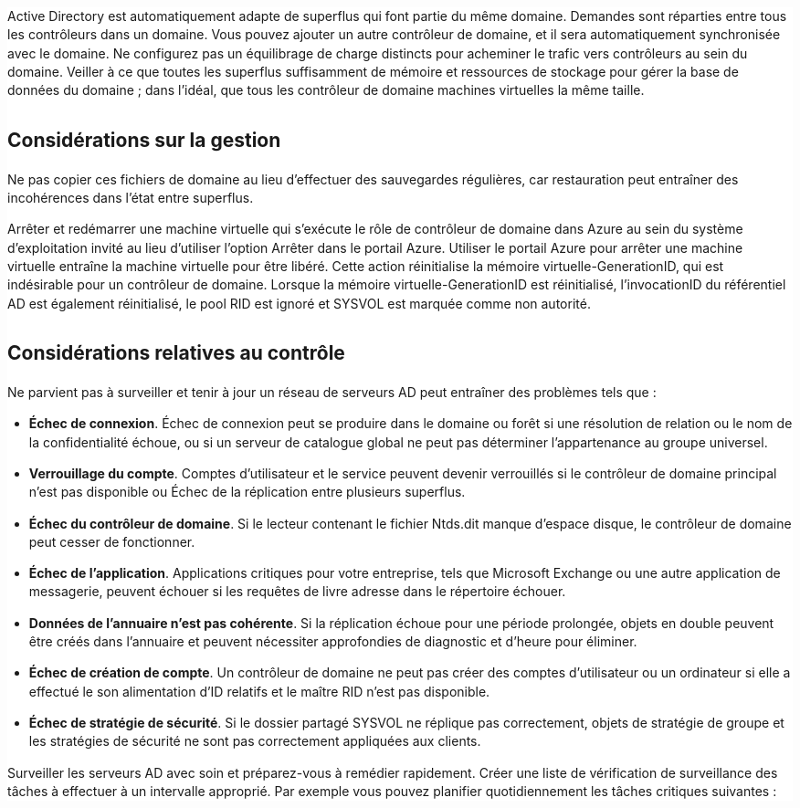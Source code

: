 Active Directory est automatiquement adapte de superflus qui font partie du même domaine. Demandes sont réparties entre tous les contrôleurs dans un domaine. Vous pouvez ajouter un autre contrôleur de domaine, et il sera automatiquement synchronisée avec le domaine. Ne configurez pas un équilibrage de charge distincts pour acheminer le trafic vers contrôleurs au sein du domaine. Veiller à ce que toutes les superflus suffisamment de mémoire et ressources de stockage pour gérer la base de données du domaine ; dans l’idéal, que tous les contrôleur de domaine machines virtuelles la même taille.

## <a name="management-considerations"></a>Considérations sur la gestion

Ne pas copier ces fichiers de domaine au lieu d’effectuer des sauvegardes régulières, car restauration peut entraîner des incohérences dans l’état entre superflus.

Arrêter et redémarrer une machine virtuelle qui s’exécute le rôle de contrôleur de domaine dans Azure au sein du système d’exploitation invité au lieu d’utiliser l’option Arrêter dans le portail Azure. Utiliser le portail Azure pour arrêter une machine virtuelle entraîne la machine virtuelle pour être libéré. Cette action réinitialise la mémoire virtuelle-GenerationID, qui est indésirable pour un contrôleur de domaine. Lorsque la mémoire virtuelle-GenerationID est réinitialisé, l’invocationID du référentiel AD est également réinitialisé, le pool RID est ignoré et SYSVOL est marquée comme non autorité.

## <a name="monitoring-considerations"></a>Considérations relatives au contrôle

Ne parvient pas à surveiller et tenir à jour un réseau de serveurs AD peut entraîner des problèmes tels que :

- **Échec de connexion**. Échec de connexion peut se produire dans le domaine ou forêt si une résolution de relation ou le nom de la confidentialité échoue, ou si un serveur de catalogue global ne peut pas déterminer l’appartenance au groupe universel.

- **Verrouillage du compte**. Comptes d’utilisateur et le service peuvent devenir verrouillés si le contrôleur de domaine principal n’est pas disponible ou Échec de la réplication entre plusieurs superflus.

- **Échec du contrôleur de domaine**. Si le lecteur contenant le fichier Ntds.dit manque d’espace disque, le contrôleur de domaine peut cesser de fonctionner.

- **Échec de l’application**. Applications critiques pour votre entreprise, tels que Microsoft Exchange ou une autre application de messagerie, peuvent échouer si les requêtes de livre adresse dans le répertoire échouer.

- **Données de l’annuaire n’est pas cohérente**. Si la réplication échoue pour une période prolongée, objets en double peuvent être créés dans l’annuaire et peuvent nécessiter approfondies de diagnostic et d’heure pour éliminer.

- **Échec de création de compte**. Un contrôleur de domaine ne peut pas créer des comptes d’utilisateur ou un ordinateur si elle a effectué le son alimentation d’ID relatifs et le maître RID n’est pas disponible.

- **Échec de stratégie de sécurité**. Si le dossier partagé SYSVOL ne réplique pas correctement, objets de stratégie de groupe et les stratégies de sécurité ne sont pas correctement appliquées aux clients.

Surveiller les serveurs AD avec soin et préparez-vous à remédier rapidement. Créer une liste de vérification de surveillance des tâches à effectuer à un intervalle approprié. Par exemple vous pouvez planifier quotidiennement les tâches critiques suivantes :
